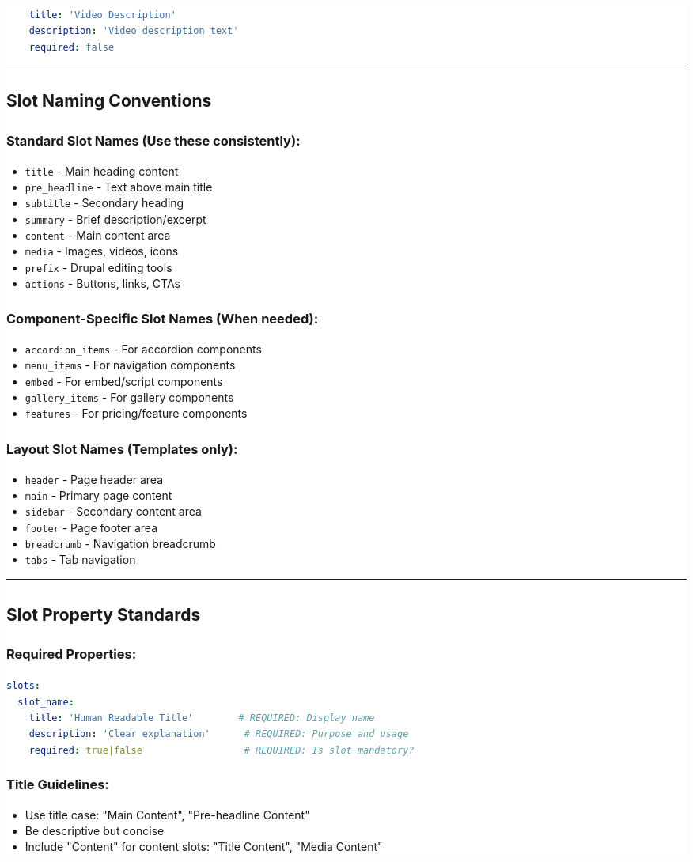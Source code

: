 ```yaml  
    title: 'Video Description'
    description: 'Video description text'
    required: false
```

---

## **Slot Naming Conventions**

### **Standard Slot Names** (Use these consistently):
- `title` - Main heading content
- `pre_headline` - Text above main title  
- `subtitle` - Secondary heading
- `summary` - Brief description/excerpt
- `content` - Main content area
- `media` - Images, videos, icons
- `prefix` - Drupal editing tools
- `actions` - Buttons, links, CTAs

### **Component-Specific Slot Names** (When needed):
- `accordion_items` - For accordion components
- `menu_items` - For navigation components  
- `embed` - For embed/script components
- `gallery_items` - For gallery components
- `features` - For pricing/feature components

### **Layout Slot Names** (Templates only):
- `header` - Page header area
- `main` - Primary page content
- `sidebar` - Secondary content area
- `footer` - Page footer area
- `breadcrumb` - Navigation breadcrumb
- `tabs` - Tab navigation

---

## **Slot Property Standards**

### **Required Properties**:
```yaml
slots:
  slot_name:
    title: 'Human Readable Title'        # REQUIRED: Display name
    description: 'Clear explanation'      # REQUIRED: Purpose and usage  
    required: true|false                  # REQUIRED: Is slot mandatory?
```

### **Title Guidelines**:
- Use title case: "Main Content", "Pre-headline Content"
- Be descriptive but concise
- Include "Content" for content slots: "Title Content", "Media Content"
